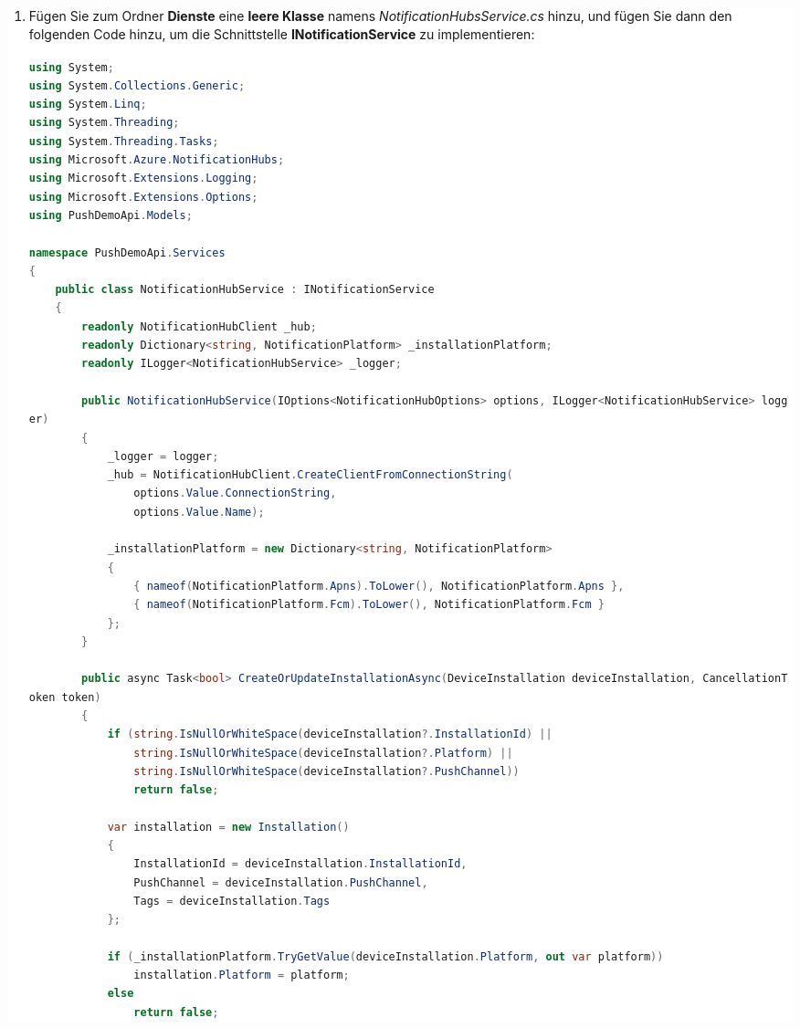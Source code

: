 1. Fügen Sie zum Ordner **Dienste** eine **leere Klasse** namens *NotificationHubsService.cs* hinzu, und fügen Sie dann den folgenden Code hinzu, um die Schnittstelle **INotificationService** zu implementieren:

    ```csharp
    using System;
    using System.Collections.Generic;
    using System.Linq;
    using System.Threading;
    using System.Threading.Tasks;
    using Microsoft.Azure.NotificationHubs;
    using Microsoft.Extensions.Logging;
    using Microsoft.Extensions.Options;
    using PushDemoApi.Models;

    namespace PushDemoApi.Services
    {
        public class NotificationHubService : INotificationService
        {
            readonly NotificationHubClient _hub;
            readonly Dictionary<string, NotificationPlatform> _installationPlatform;
            readonly ILogger<NotificationHubService> _logger;

            public NotificationHubService(IOptions<NotificationHubOptions> options, ILogger<NotificationHubService> logger)
            {
                _logger = logger;
                _hub = NotificationHubClient.CreateClientFromConnectionString(
                    options.Value.ConnectionString,
                    options.Value.Name);

                _installationPlatform = new Dictionary<string, NotificationPlatform>
                {
                    { nameof(NotificationPlatform.Apns).ToLower(), NotificationPlatform.Apns },
                    { nameof(NotificationPlatform.Fcm).ToLower(), NotificationPlatform.Fcm }
                };
            }

            public async Task<bool> CreateOrUpdateInstallationAsync(DeviceInstallation deviceInstallation, CancellationToken token)
            {
                if (string.IsNullOrWhiteSpace(deviceInstallation?.InstallationId) ||
                    string.IsNullOrWhiteSpace(deviceInstallation?.Platform) ||
                    string.IsNullOrWhiteSpace(deviceInstallation?.PushChannel))
                    return false;

                var installation = new Installation()
                {
                    InstallationId = deviceInstallation.InstallationId,
                    PushChannel = deviceInstallation.PushChannel,
                    Tags = deviceInstallation.Tags
                };

                if (_installationPlatform.TryGetValue(deviceInstallation.Platform, out var platform))
                    installation.Platform = platform;
                else
                    return false;
